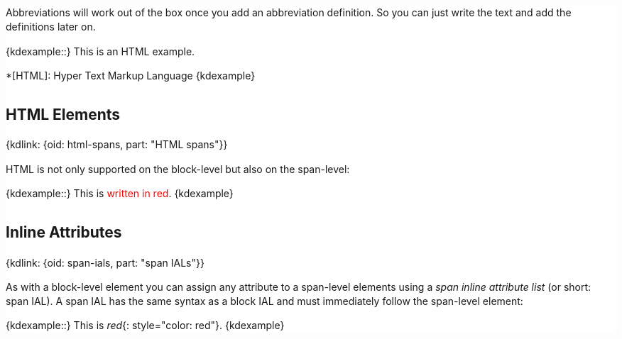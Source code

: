 
Abbreviations will work out of the box once you add an abbreviation definition. So you can just
write the text and add the definitions later on.


{kdexample::}
This is an HTML
example.


*[HTML]: Hyper Text Markup Language
{kdexample}




## HTML Elements


{kdlink: {oid: html-spans, part: "HTML spans"}}


HTML is not only supported on the block-level but also on the span-level:


{kdexample::}
This is <span style="color: red">written in
red</span>.
{kdexample}




## Inline Attributes


{kdlink: {oid: span-ials, part: "span IALs"}}


As with a block-level element you can assign any attribute to a span-level elements using a *span
inline attribute list* (or short: span IAL). A span IAL has the same syntax as a block IAL and must
immediately follow the span-level element:


{kdexample::}
This is *red*{: style="color: red"}.
{kdexample}

[kramdown hp]: http://kramdown.gettalong.org "hp"
[kramdown hp]: http://kramdown.gettalong.org "hp"
[^1]: And here is the definition.